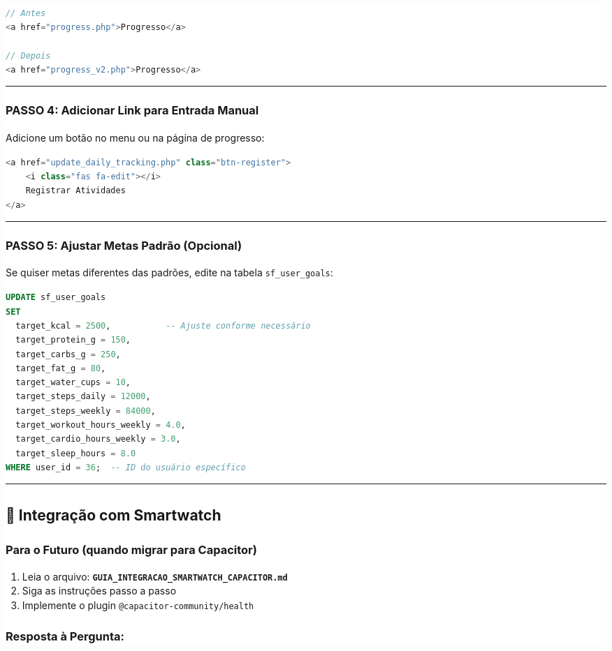 ```php
// Antes
<a href="progress.php">Progresso</a>

// Depois
<a href="progress_v2.php">Progresso</a>
```

---

### **PASSO 4: Adicionar Link para Entrada Manual**

Adicione um botão no menu ou na página de progresso:

```php
<a href="update_daily_tracking.php" class="btn-register">
    <i class="fas fa-edit"></i>
    Registrar Atividades
</a>
```

---

### **PASSO 5: Ajustar Metas Padrão (Opcional)**

Se quiser metas diferentes das padrões, edite na tabela `sf_user_goals`:

```sql
UPDATE sf_user_goals 
SET 
  target_kcal = 2500,           -- Ajuste conforme necessário
  target_protein_g = 150,
  target_carbs_g = 250,
  target_fat_g = 80,
  target_water_cups = 10,
  target_steps_daily = 12000,
  target_steps_weekly = 84000,
  target_workout_hours_weekly = 4.0,
  target_cardio_hours_weekly = 3.0,
  target_sleep_hours = 8.0
WHERE user_id = 36;  -- ID do usuário específico
```

---

## 📱 Integração com Smartwatch

### **Para o Futuro (quando migrar para Capacitor)**

1. Leia o arquivo: **`GUIA_INTEGRACAO_SMARTWATCH_CAPACITOR.md`**
2. Siga as instruções passo a passo
3. Implemente o plugin `@capacitor-community/health`

### **Resposta à Pergunta:**
